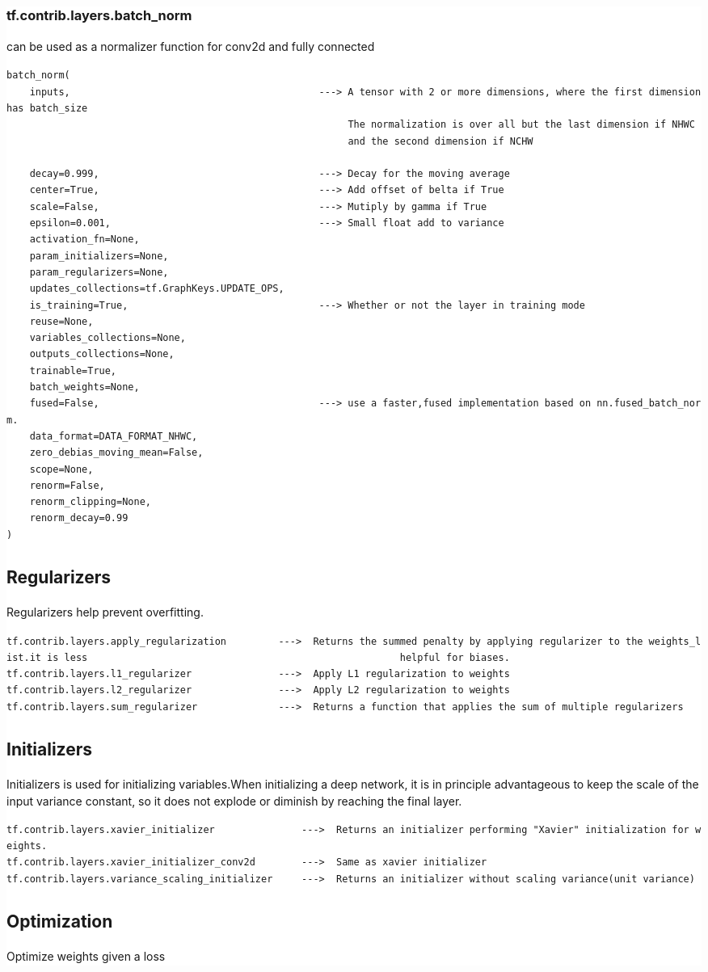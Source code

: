 ### tf.contrib.layers.batch_norm
can be used as a normalizer function for conv2d and fully connected
```
batch_norm(
    inputs,                                           ---> A tensor with 2 or more dimensions, where the first dimension has batch_size
                                                           The normalization is over all but the last dimension if NHWC
                                                           and the second dimension if NCHW 
                                                           
    decay=0.999,                                      ---> Decay for the moving average
    center=True,                                      ---> Add offset of belta if True
    scale=False,                                      ---> Mutiply by gamma if True
    epsilon=0.001,                                    ---> Small float add to variance
    activation_fn=None,
    param_initializers=None,
    param_regularizers=None,
    updates_collections=tf.GraphKeys.UPDATE_OPS,
    is_training=True,                                 ---> Whether or not the layer in training mode
    reuse=None,                    
    variables_collections=None,
    outputs_collections=None,
    trainable=True,
    batch_weights=None,
    fused=False,                                      ---> use a faster,fused implementation based on nn.fused_batch_norm.
    data_format=DATA_FORMAT_NHWC,
    zero_debias_moving_mean=False,
    scope=None,
    renorm=False,
    renorm_clipping=None,
    renorm_decay=0.99
)

```

## Regularizers
Regularizers help prevent overfitting.
```
tf.contrib.layers.apply_regularization         --->  Returns the summed penalty by applying regularizer to the weights_list.it is less                                                      helpful for biases.
tf.contrib.layers.l1_regularizer               --->  Apply L1 regularization to weights
tf.contrib.layers.l2_regularizer               --->  Apply L2 regularization to weights
tf.contrib.layers.sum_regularizer              --->  Returns a function that applies the sum of multiple regularizers
```

## Initializers
Initializers is used for initializing variables.When initializing a deep network, it is in principle advantageous to keep the scale of the input variance constant, so it does not explode or diminish by reaching the final layer.
```
tf.contrib.layers.xavier_initializer               --->  Returns an initializer performing "Xavier" initialization for weights.
tf.contrib.layers.xavier_initializer_conv2d        --->  Same as xavier initializer
tf.contrib.layers.variance_scaling_initializer     --->  Returns an initializer without scaling variance(unit variance)
```
## Optimization
Optimize weights given a loss